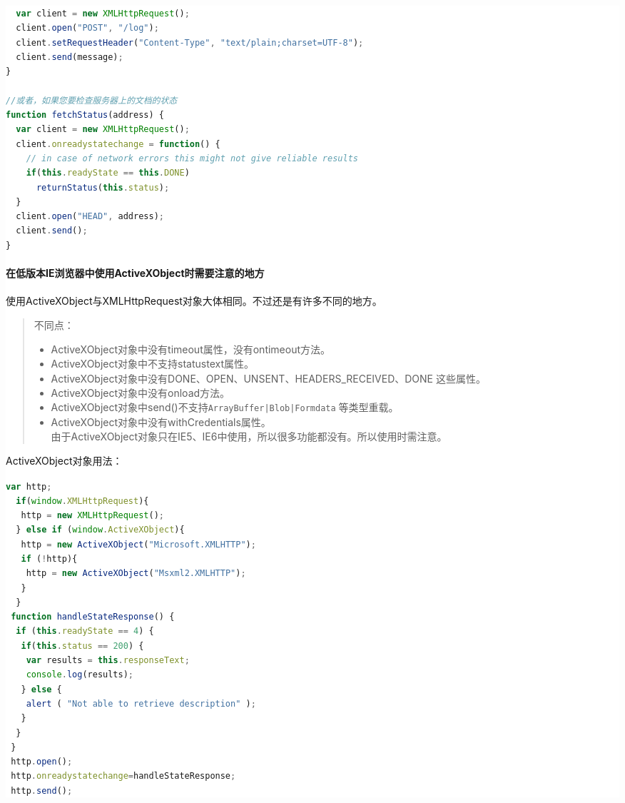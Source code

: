 ```js
  var client = new XMLHttpRequest();
  client.open("POST", "/log");
  client.setRequestHeader("Content-Type", "text/plain;charset=UTF-8");
  client.send(message);
}

//或者，如果您要检查服务器上的文档的状态
function fetchStatus(address) {
  var client = new XMLHttpRequest();
  client.onreadystatechange = function() {
    // in case of network errors this might not give reliable results
    if(this.readyState == this.DONE)
      returnStatus(this.status);
  }
  client.open("HEAD", address);
  client.send();
}

```

#### 在低版本IE浏览器中使用ActiveXObject时需要注意的地方
使用ActiveXObject与XMLHttpRequest对象大体相同。不过还是有许多不同的地方。
>不同点：
>+   ActiveXObject对象中没有timeout属性，没有ontimeout方法。
>+   ActiveXObject对象中不支持statustext属性。
>+   ActiveXObject对象中没有DONE、OPEN、UNSENT、HEADERS_RECEIVED、DONE 这些属性。
>+   ActiveXObject对象中没有onload方法。
>+   ActiveXObject对象中send()不支持`ArrayBuffer|Blob|Formdata` 等类型重载。
>+   ActiveXObject对象中没有withCredentials属性。<br/>
>由于ActiveXObject对象只在IE5、IE6中使用，所以很多功能都没有。所以使用时需注意。<br/>

ActiveXObject对象用法：
```js
var http;
  if(window.XMLHttpRequest){
   http = new XMLHttpRequest();
  } else if (window.ActiveXObject){
   http = new ActiveXObject("Microsoft.XMLHTTP");
   if (!http){
    http = new ActiveXObject("Msxml2.XMLHTTP");
   }
  }
 function handleStateResponse() {
  if (this.readyState == 4) {
   if(this.status == 200) {
    var results = this.responseText;
    console.log(results);
   } else {
    alert ( "Not able to retrieve description" );
   }
  }
 }
 http.open();
 http.onreadystatechange=handleStateResponse;
 http.send();
```
